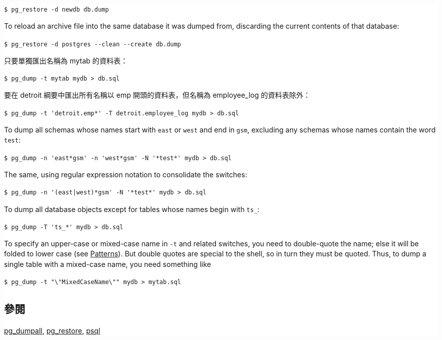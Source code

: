 ```
$ pg_restore -d newdb db.dump
```

To reload an archive file into the same database it was dumped from, discarding the current contents of that database:

```
$ pg_restore -d postgres --clean --create db.dump
```

只要單獨匯出名稱為 mytab 的資料表：

```
$ pg_dump -t mytab mydb > db.sql
```

要在 detroit 綱要中匯出所有名稱以 emp 開頭的資料表，但名稱為 employee\_log 的資料表除外：

```
$ pg_dump -t 'detroit.emp*' -T detroit.employee_log mydb > db.sql
```

To dump all schemas whose names start with `east` or `west` and end in `gsm`, excluding any schemas whose names contain the word `test`:

```
$ pg_dump -n 'east*gsm' -n 'west*gsm' -N '*test*' mydb > db.sql
```

The same, using regular expression notation to consolidate the switches:

```
$ pg_dump -n '(east|west)*gsm' -N '*test*' mydb > db.sql
```

To dump all database objects except for tables whose names begin with `ts_`:

```
$ pg_dump -T 'ts_*' mydb > db.sql
```

To specify an upper-case or mixed-case name in `-t` and related switches, you need to double-quote the name; else it will be folded to lower case (see [Patterns](https://www.postgresql.org/docs/11/app-psql.html#APP-PSQL-PATTERNS)). But double quotes are special to the shell, so in turn they must be quoted. Thus, to dump a single table with a mixed-case name, you need something like

```
$ pg_dump -t "\"MixedCaseName\"" mydb > mytab.sql
```

## 參閱

[pg\_dumpall](pg\_dumpall.md), [pg\_restore](pg\_restore.md), [psql](psql.md)
